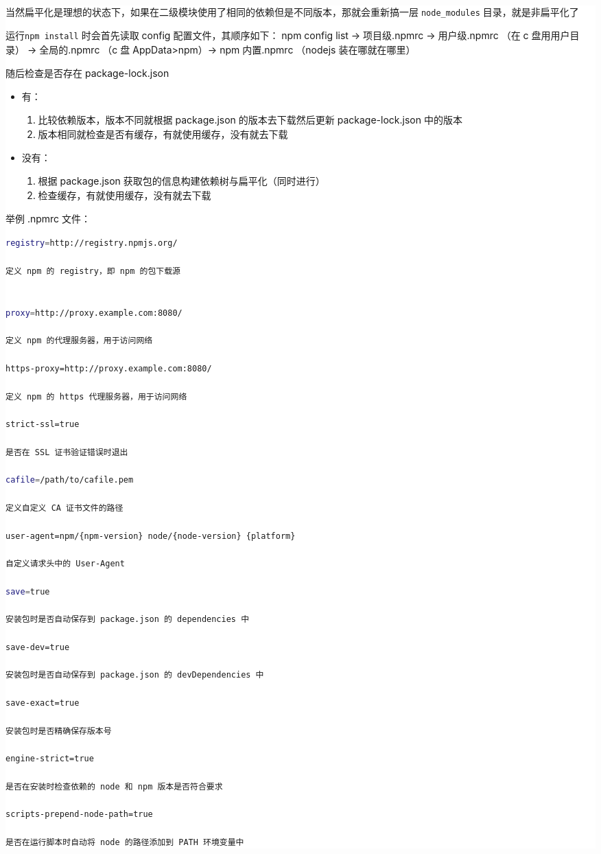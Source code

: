 当然扁平化是理想的状态下，如果在二级模块使用了相同的依赖但是不同版本，那就会重新搞一层 `node_modules` 目录，就是非扁平化了

运行`npm install` 时会首先读取 config 配置文件，其顺序如下：
npm config list -> 项目级.npmrc -> 用户级.npmrc （在 c 盘用用户目录） -> 全局的.npmrc （c 盘 AppData>npm）-> npm 内置.npmrc （nodejs 装在哪就在哪里）

随后检查是否存在 package-lock.json

- 有：
  1. 比较依赖版本，版本不同就根据 package.json 的版本去下载然后更新 package-lock.json 中的版本
  2. 版本相同就检查是否有缓存，有就使用缓存，没有就去下载
- 没有：

  1. 根据 package.json 获取包的信息构建依赖树与扁平化（同时进行）
  2. 检查缓存，有就使用缓存，没有就去下载


举例 .npmrc 文件：

```sh
registry=http://registry.npmjs.org/

定义 npm 的 registry，即 npm 的包下载源


proxy=http://proxy.example.com:8080/

定义 npm 的代理服务器，用于访问网络

https-proxy=http://proxy.example.com:8080/

定义 npm 的 https 代理服务器，用于访问网络

strict-ssl=true

是否在 SSL 证书验证错误时退出

cafile=/path/to/cafile.pem

定义自定义 CA 证书文件的路径

user-agent=npm/{npm-version} node/{node-version} {platform}

自定义请求头中的 User-Agent

save=true

安装包时是否自动保存到 package.json 的 dependencies 中

save-dev=true

安装包时是否自动保存到 package.json 的 devDependencies 中

save-exact=true

安装包时是否精确保存版本号

engine-strict=true

是否在安装时检查依赖的 node 和 npm 版本是否符合要求

scripts-prepend-node-path=true

是否在运行脚本时自动将 node 的路径添加到 PATH 环境变量中
```
